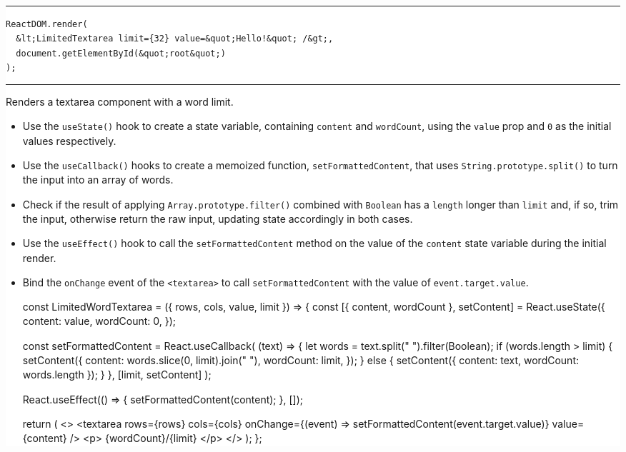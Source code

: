 ------------------------------------------------------------------------

    ReactDOM.render(
      &lt;LimitedTextarea limit={32} value=&quot;Hello!&quot; /&gt;,
      document.getElementById(&quot;root&quot;)
    );

------------------------------------------------------------------------

Renders a textarea component with a word limit.

-   Use the `useState()` hook to create a state variable, containing `content` and `wordCount`, using the `value` prop and `0` as the initial values respectively.
-   Use the `useCallback()` hooks to create a memoized function, `setFormattedContent`, that uses `String.prototype.split()` to turn the input into an array of words.
-   Check if the result of applying `Array.prototype.filter()` combined with `Boolean` has a `length` longer than `limit` and, if so, trim the input, otherwise return the raw input, updating state accordingly in both cases.
-   Use the `useEffect()` hook to call the `setFormattedContent` method on the value of the `content` state variable during the initial render.
-   Bind the `onChange` event of the `<textarea>` to call `setFormattedContent` with the value of `event.target.value`.

    const LimitedWordTextarea = ({ rows, cols, value, limit }) =&gt; {
      const [{ content, wordCount }, setContent] = React.useState({
        content: value,
        wordCount: 0,
      });

    const setFormattedContent = React.useCallback(
    (text) =&gt; {
    let words = text.split(&quot; &quot;).filter(Boolean);
    if (words.length &gt; limit) {
    setContent({
    content: words.slice(0, limit).join(&quot; &quot;),
    wordCount: limit,
    });
    } else {
    setContent({ content: text, wordCount: words.length });
    }
    },
    [limit, setContent]
    );

    React.useEffect(() =&gt; {
    setFormattedContent(content);
    }, []);

    return (
    &lt;&gt;
    &lt;textarea
    rows={rows}
    cols={cols}
    onChange={(event) =&gt; setFormattedContent(event.target.value)}
    value={content}
    /&gt;
    &lt;p&gt;
    {wordCount}/{limit}
    &lt;/p&gt;
    &lt;/&gt;
    );
    };
